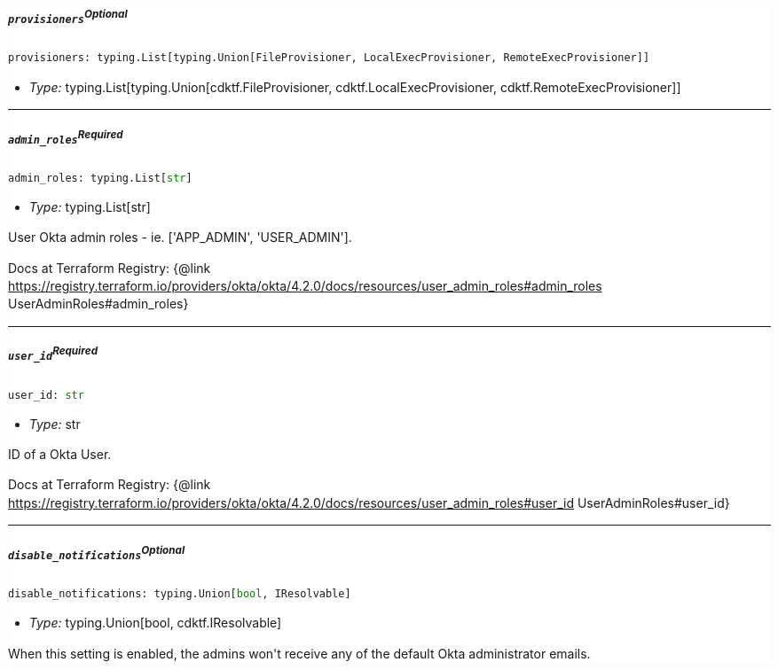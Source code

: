 ##### `provisioners`<sup>Optional</sup> <a name="provisioners" id="@cdktf/provider-okta.userAdminRoles.UserAdminRolesConfig.property.provisioners"></a>

```python
provisioners: typing.List[typing.Union[FileProvisioner, LocalExecProvisioner, RemoteExecProvisioner]]
```

- *Type:* typing.List[typing.Union[cdktf.FileProvisioner, cdktf.LocalExecProvisioner, cdktf.RemoteExecProvisioner]]

---

##### `admin_roles`<sup>Required</sup> <a name="admin_roles" id="@cdktf/provider-okta.userAdminRoles.UserAdminRolesConfig.property.adminRoles"></a>

```python
admin_roles: typing.List[str]
```

- *Type:* typing.List[str]

User Okta admin roles - ie. ['APP_ADMIN', 'USER_ADMIN'].

Docs at Terraform Registry: {@link https://registry.terraform.io/providers/okta/okta/4.2.0/docs/resources/user_admin_roles#admin_roles UserAdminRoles#admin_roles}

---

##### `user_id`<sup>Required</sup> <a name="user_id" id="@cdktf/provider-okta.userAdminRoles.UserAdminRolesConfig.property.userId"></a>

```python
user_id: str
```

- *Type:* str

ID of a Okta User.

Docs at Terraform Registry: {@link https://registry.terraform.io/providers/okta/okta/4.2.0/docs/resources/user_admin_roles#user_id UserAdminRoles#user_id}

---

##### `disable_notifications`<sup>Optional</sup> <a name="disable_notifications" id="@cdktf/provider-okta.userAdminRoles.UserAdminRolesConfig.property.disableNotifications"></a>

```python
disable_notifications: typing.Union[bool, IResolvable]
```

- *Type:* typing.Union[bool, cdktf.IResolvable]

When this setting is enabled, the admins won't receive any of the default Okta administrator emails.
